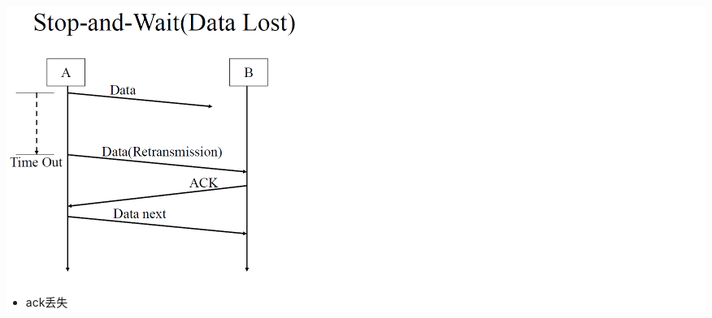   <img src="Data%20Link%20Layer.assets/image-20201104100503468.png" alt="image-20201104100503468" style="zoom:50%;" />

- ack丢失
